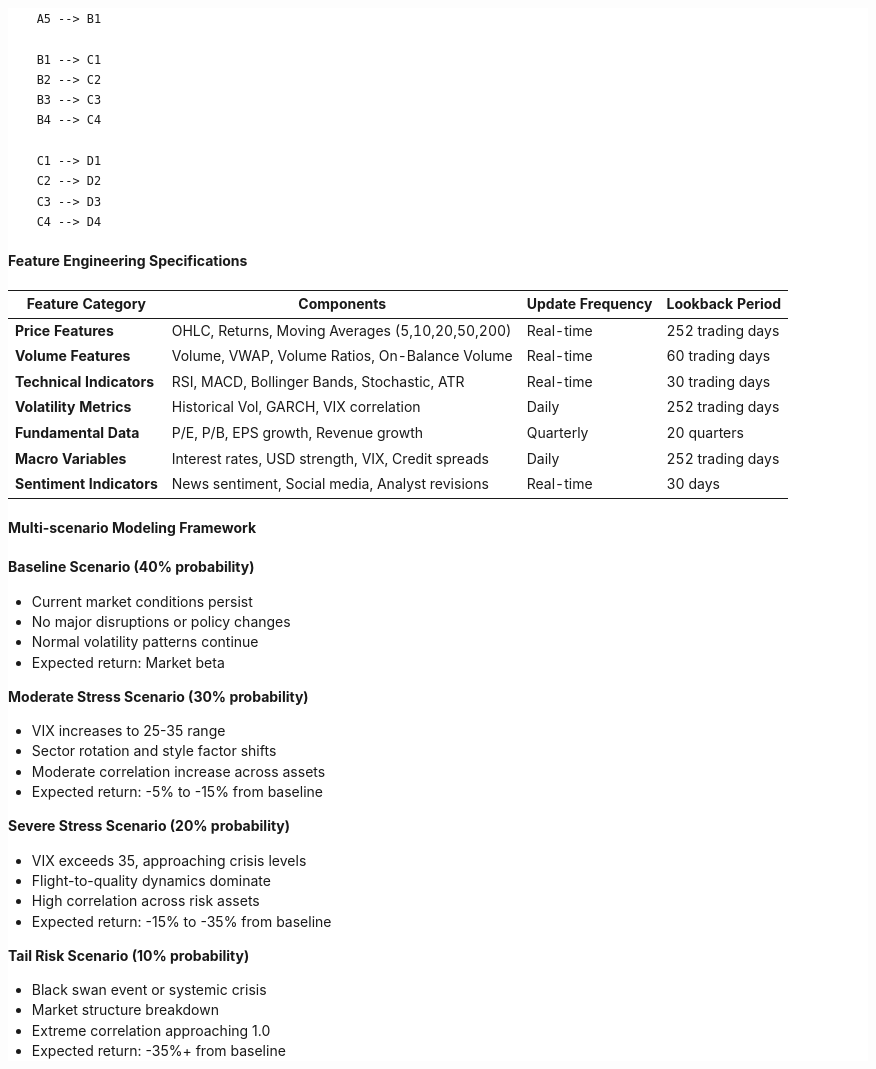 ```mermaid
    A5 --> B1
    
    B1 --> C1
    B2 --> C2
    B3 --> C3
    B4 --> C4
    
    C1 --> D1
    C2 --> D2
    C3 --> D3
    C4 --> D4
```

#### Feature Engineering Specifications

| Feature Category | Components | Update Frequency | Lookback Period |
|-----------------|------------|-----------------|----------------|
| **Price Features** | OHLC, Returns, Moving Averages (5,10,20,50,200) | Real-time | 252 trading days |
| **Volume Features** | Volume, VWAP, Volume Ratios, On-Balance Volume | Real-time | 60 trading days |
| **Technical Indicators** | RSI, MACD, Bollinger Bands, Stochastic, ATR | Real-time | 30 trading days |
| **Volatility Metrics** | Historical Vol, GARCH, VIX correlation | Daily | 252 trading days |
| **Fundamental Data** | P/E, P/B, EPS growth, Revenue growth | Quarterly | 20 quarters |
| **Macro Variables** | Interest rates, USD strength, VIX, Credit spreads | Daily | 252 trading days |
| **Sentiment Indicators** | News sentiment, Social media, Analyst revisions | Real-time | 30 days |

#### Multi-scenario Modeling Framework

**Baseline Scenario (40% probability)**
- Current market conditions persist
- No major disruptions or policy changes  
- Normal volatility patterns continue
- Expected return: Market beta

**Moderate Stress Scenario (30% probability)**
- VIX increases to 25-35 range
- Sector rotation and style factor shifts
- Moderate correlation increase across assets
- Expected return: -5% to -15% from baseline

**Severe Stress Scenario (20% probability)**  
- VIX exceeds 35, approaching crisis levels
- Flight-to-quality dynamics dominate
- High correlation across risk assets
- Expected return: -15% to -35% from baseline

**Tail Risk Scenario (10% probability)**
- Black swan event or systemic crisis
- Market structure breakdown
- Extreme correlation approaching 1.0
- Expected return: -35%+ from baseline
